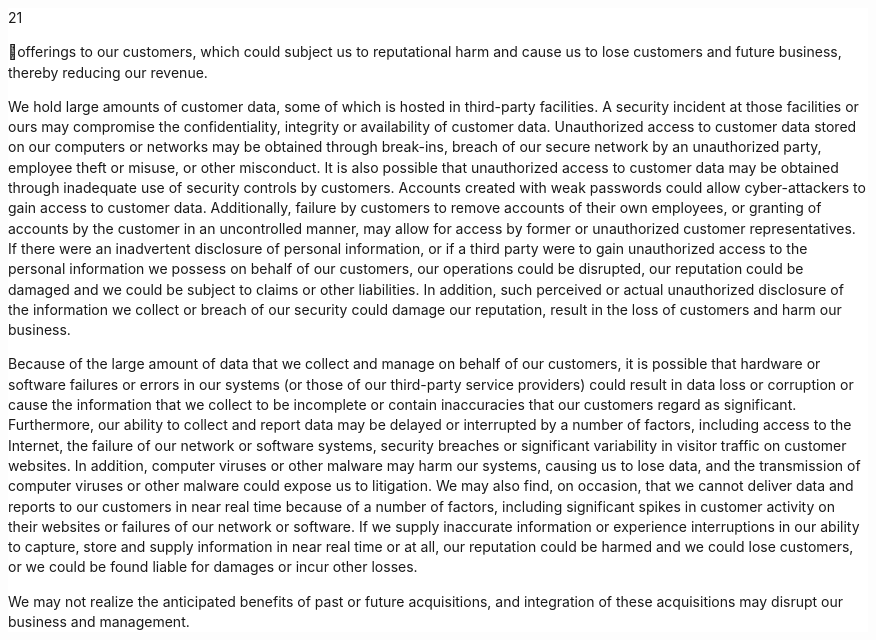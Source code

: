 21

offerings to our customers, which could subject us to reputational harm and cause us to lose customers and future business, thereby
reducing our revenue.

We hold large amounts of customer data, some of which is hosted in third-party facilities. A security incident at those
facilities or ours may compromise the confidentiality, integrity or availability of customer data. Unauthorized access to customer
data stored on our computers or networks may be obtained through break-ins, breach of our secure network by an unauthorized
party, employee theft or misuse, or other misconduct. It is also possible that unauthorized access to customer data may be obtained
through inadequate use of security controls by customers. Accounts created with weak passwords could allow cyber-attackers to
gain access to customer data. Additionally, failure by customers to remove accounts of their own employees, or granting of accounts
by the customer in an uncontrolled manner, may allow for access by former or unauthorized customer representatives. If there
were an inadvertent disclosure of personal information, or if a third party were to gain unauthorized access to the personal information
we possess on behalf of our customers, our operations could be disrupted, our reputation could be damaged and we could be subject
to claims or other liabilities. In addition, such perceived or actual unauthorized disclosure of the information we collect or breach
of our security could damage our reputation, result in the loss of customers and harm our business.

Because of the large amount of data that we collect and manage on behalf of our customers, it is possible that hardware or
software failures or errors in our systems (or those of our third-party service providers) could result in data loss or corruption or
cause the information that we collect to be incomplete or contain inaccuracies that our customers regard as significant. Furthermore,
our ability to collect and report data may be delayed or interrupted by a number of factors, including access to the Internet, the
failure of our network or software systems, security breaches or significant variability in visitor traffic on customer websites. In
addition, computer viruses or other malware may harm our systems, causing us to lose data, and the transmission of computer
viruses or other malware could expose us to litigation. We may also find, on occasion, that we cannot deliver data and reports to
our customers in near real time because of a number of factors, including significant spikes in customer activity on their websites
or failures of our network or software. If we supply inaccurate information or experience interruptions in our ability to capture,
store and supply information in near real time or at all, our reputation could be harmed and we could lose customers, or we could
be found liable for damages or incur other losses.

We may not realize the anticipated benefits of past or future acquisitions, and integration of these acquisitions may disrupt our
business and management.
